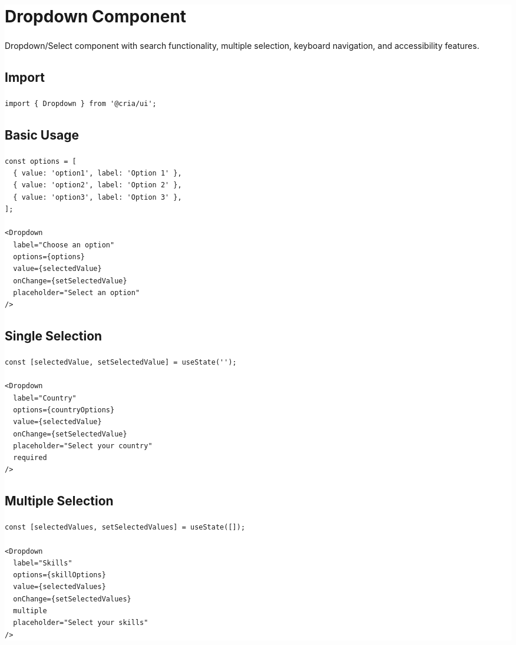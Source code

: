# Dropdown Component

Dropdown/Select component with search functionality, multiple selection, keyboard navigation, and accessibility features.

## Import

```tsx
import { Dropdown } from '@cria/ui';
```

## Basic Usage

```tsx
const options = [
  { value: 'option1', label: 'Option 1' },
  { value: 'option2', label: 'Option 2' },
  { value: 'option3', label: 'Option 3' },
];

<Dropdown
  label="Choose an option"
  options={options}
  value={selectedValue}
  onChange={setSelectedValue}
  placeholder="Select an option"
/>
```

## Single Selection

```tsx
const [selectedValue, setSelectedValue] = useState('');

<Dropdown
  label="Country"
  options={countryOptions}
  value={selectedValue}
  onChange={setSelectedValue}
  placeholder="Select your country"
  required
/>
```

## Multiple Selection

```tsx
const [selectedValues, setSelectedValues] = useState([]);

<Dropdown
  label="Skills"
  options={skillOptions}
  value={selectedValues}
  onChange={setSelectedValues}
  multiple
  placeholder="Select your skills"
/>
```
